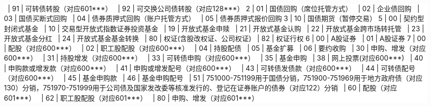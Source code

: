   | 91 | 可转债转股（对应601***）
  | 92 | 可交换公司债转股（对应128***）
2 | 01 | 国债回购（席位托管方式）
  | 02 | 企业债回购
  | 03 | 国债买断式回购
  | 04 | 债券质押式回购（账户托管方式）
  | 05 | 债券质押式报价回购
3 | 10 | 国债期货（暂停交易）
5 | 00 | 契约型封闭式基金
  | 10 | 交易型开放式指数证券投资基金
  | 19 | 开放式基金申赎
  | 21 | 开放式基金认购
  | 22 | 开放式基金跨市场转托管
  | 23 | 开放式基金分红
  | 24 | 开放式基金基金转换
  | 80 | 权证(含股改权证、公司权证)
  | 82 | 权证行权
6 | 00 | A股证券
  | 01 | A股证券
7 | 00 | 配股（对应600***）
  | 02 | 职工股配股（对应600***）
  | 04 | 持股配债
  | 05 | 基金扩募
  | 06 | 要约收购
  | 30 | 申购、增发（对应600***）
  | 31 | 持股增发（对应600***）
  | 33 | 可转债申购（对应600***）
  | 35 | 基金申购
  | 38 | 网上投票(对应600***)
  | 40 | 申购款或增发款（对应600***）
  | 41 | 申购或增发配号（对应600***）
  | 43 | 可转债发债款（对应600***）
  | 44 | 可转债配号（对应600***）
  | 45 | 基金申购款
  | 46 | 基金申购配号
  | 51 | 751000-751199用于国债分销，751900-751969用于地方政府债（对应130）分销，751970-751999用于公司债及国家发改委等核准发行的、登记在证券账户的债券（对应122）分销
  | 60 | 配股（对应601***）
  | 62 | 职工股配股（对应601***）
  | 80 | 申购、增发（对应601***）